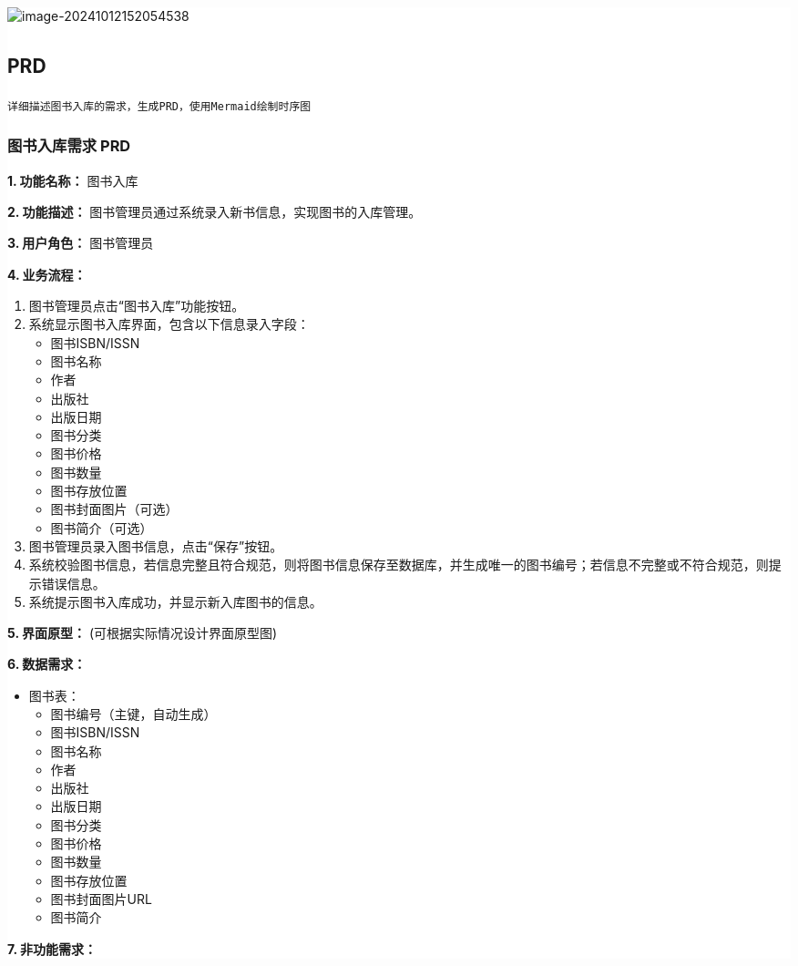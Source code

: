 ![image-20241012152054538](AI与软件设计.assets/image-20241012152054538.png)

## PRD

```
详细描述图书入库的需求，生成PRD，使用Mermaid绘制时序图
```

### 图书入库需求 PRD

**1.  功能名称：** 图书入库

**2.  功能描述：** 图书管理员通过系统录入新书信息，实现图书的入库管理。

**3.  用户角色：** 图书管理员

**4.  业务流程：**

1.  图书管理员点击“图书入库”功能按钮。
2.  系统显示图书入库界面，包含以下信息录入字段：
    *   图书ISBN/ISSN
    *   图书名称
    *   作者
    *   出版社
    *   出版日期
    *   图书分类
    *   图书价格
    *   图书数量
    *   图书存放位置
    *   图书封面图片（可选）
    *   图书简介（可选）
3.  图书管理员录入图书信息，点击“保存”按钮。
4.  系统校验图书信息，若信息完整且符合规范，则将图书信息保存至数据库，并生成唯一的图书编号；若信息不完整或不符合规范，则提示错误信息。
5.  系统提示图书入库成功，并显示新入库图书的信息。

**5.  界面原型：**  (可根据实际情况设计界面原型图)

**6.  数据需求：**

*   图书表：
    *   图书编号（主键，自动生成）
    *   图书ISBN/ISSN
    *   图书名称
    *   作者
    *   出版社
    *   出版日期
    *   图书分类
    *   图书价格
    *   图书数量
    *   图书存放位置
    *   图书封面图片URL
    *   图书简介

**7.  非功能需求：**
